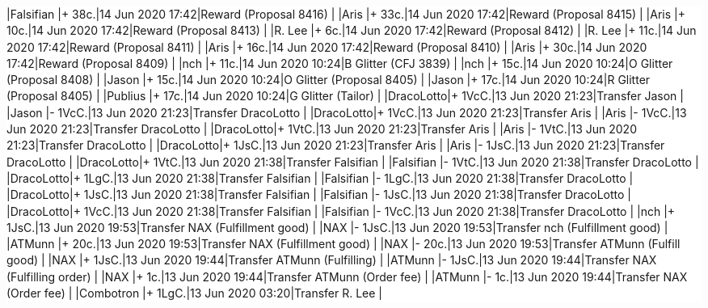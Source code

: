 |Falsifian |+  38c.|14 Jun 2020 17:42|Reward (Proposal 8416)           |
|Aris      |+  33c.|14 Jun 2020 17:42|Reward (Proposal 8415)           |
|Aris      |+  10c.|14 Jun 2020 17:42|Reward (Proposal 8413)           |
|R. Lee    |+   6c.|14 Jun 2020 17:42|Reward (Proposal 8412)           |
|R. Lee    |+  11c.|14 Jun 2020 17:42|Reward (Proposal 8411)           |
|Aris      |+  16c.|14 Jun 2020 17:42|Reward (Proposal 8410)           |
|Aris      |+  30c.|14 Jun 2020 17:42|Reward (Proposal 8409)           |
|nch       |+  11c.|14 Jun 2020 10:24|B Glitter (CFJ 3839)             |
|nch       |+  15c.|14 Jun 2020 10:24|O Glitter (Proposal 8408)        |
|Jason     |+  15c.|14 Jun 2020 10:24|O Glitter (Proposal 8405)        |
|Jason     |+  17c.|14 Jun 2020 10:24|R Glitter (Proposal 8405)        |
|Publius   |+  17c.|14 Jun 2020 10:24|G Glitter (Tailor)               |
|DracoLotto|+ 1VcC.|13 Jun 2020 21:23|Transfer Jason                   |
|Jason     |- 1VcC.|13 Jun 2020 21:23|Transfer DracoLotto              |
|DracoLotto|+ 1VcC.|13 Jun 2020 21:23|Transfer Aris                    |
|Aris      |- 1VcC.|13 Jun 2020 21:23|Transfer DracoLotto              |
|DracoLotto|+ 1VtC.|13 Jun 2020 21:23|Transfer Aris                    |
|Aris      |- 1VtC.|13 Jun 2020 21:23|Transfer DracoLotto              |
|DracoLotto|+ 1JsC.|13 Jun 2020 21:23|Transfer Aris                    |
|Aris      |- 1JsC.|13 Jun 2020 21:23|Transfer DracoLotto              |
|DracoLotto|+ 1VtC.|13 Jun 2020 21:38|Transfer Falsifian               |
|Falsifian |- 1VtC.|13 Jun 2020 21:38|Transfer DracoLotto              |
|DracoLotto|+ 1LgC.|13 Jun 2020 21:38|Transfer Falsifian               |
|Falsifian |- 1LgC.|13 Jun 2020 21:38|Transfer DracoLotto              |
|DracoLotto|+ 1JsC.|13 Jun 2020 21:38|Transfer Falsifian               |
|Falsifian |- 1JsC.|13 Jun 2020 21:38|Transfer DracoLotto              |
|DracoLotto|+ 1VcC.|13 Jun 2020 21:38|Transfer Falsifian               |
|Falsifian |- 1VcC.|13 Jun 2020 21:38|Transfer DracoLotto              |
|nch       |+ 1JsC.|13 Jun 2020 19:53|Transfer NAX (Fulfillment good)  |
|NAX       |- 1JsC.|13 Jun 2020 19:53|Transfer nch (Fulfillment good)  |
|ATMunn    |+  20c.|13 Jun 2020 19:53|Transfer NAX (Fulfillment good)  |
|NAX       |-  20c.|13 Jun 2020 19:53|Transfer ATMunn (Fulfill good)   |
|NAX       |+ 1JsC.|13 Jun 2020 19:44|Transfer ATMunn (Fulfilling)     |
|ATMunn    |- 1JsC.|13 Jun 2020 19:44|Transfer NAX (Fulfilling order)  |
|NAX       |+   1c.|13 Jun 2020 19:44|Transfer ATMunn (Order fee)      |
|ATMunn    |-   1c.|13 Jun 2020 19:44|Transfer NAX (Order fee)         |
|Combotron |+ 1LgC.|13 Jun 2020 03:20|Transfer R. Lee                  |